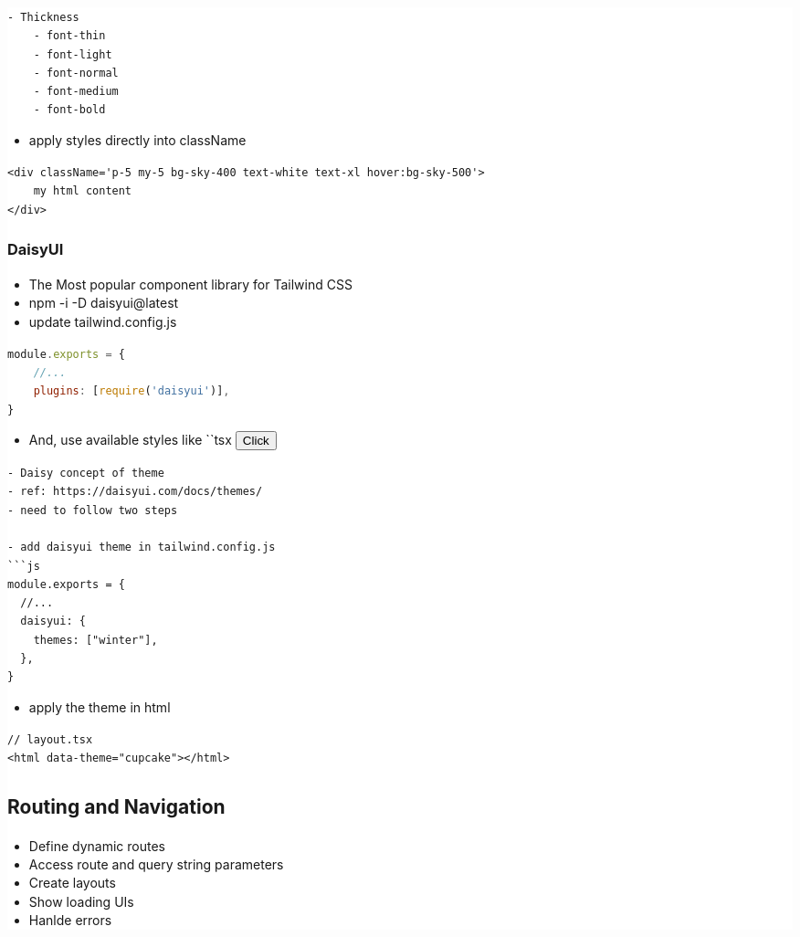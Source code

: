     - Thickness
        - font-thin
        - font-light
        - font-normal
        - font-medium
        - font-bold
    
- apply styles directly into className
```tsx
<div className='p-5 my-5 bg-sky-400 text-white text-xl hover:bg-sky-500'>
    my html content
</div>
```

### DaisyUI
- The Most popular component library for Tailwind CSS
- npm -i -D daisyui@latest
- update tailwind.config.js
```js
module.exports = {
    //...
    plugins: [require('daisyui')],
}
```
- And, use available styles like 
``tsx
<button className='btn btn-outline'>Click</button>
```
- Daisy concept of theme
- ref: https://daisyui.com/docs/themes/ 
- need to follow two steps

- add daisyui theme in tailwind.config.js
```js
module.exports = {
  //...
  daisyui: {
    themes: ["winter"],
  },
}
```
- apply the theme in html
```tsx
// layout.tsx
<html data-theme="cupcake"></html>
```

## Routing and Navigation
- Define dynamic routes
- Access route and query string parameters
- Create layouts
- Show loading UIs
- Hanlde errors
